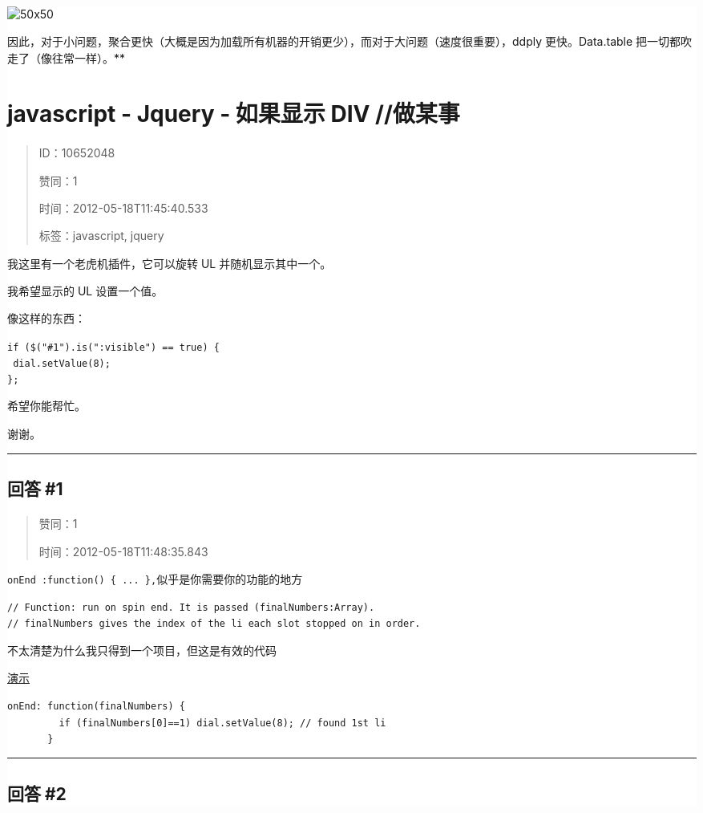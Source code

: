 ![50x50](../Images/97d02e03d73b8f7bd48d47b371454763.png)

因此，对于小问题，聚合更快（大概是因为加载所有机器的开销更少），而对于大问题（速度很重要），ddply 更快。Data.table 把一切都吹走了（像往常一样）。**

# javascript - Jquery - 如果显示 DIV //做某事

> ID：10652048
> 
> 赞同：1
> 
> 时间：2012-05-18T11:45:40.533
> 
> 标签：javascript, jquery

我这里有一个老虎机插件，它可以旋转 UL 并随机显示其中一个。

我希望显示的 UL 设置一个值。

像这样的东西：

```
if ($("#1").is(":visible") == true) {
 dial.setValue(8);
}; 
```

希望你能帮忙。

谢谢。

* * *

## 回答 #1

> 赞同：1
> 
> 时间：2012-05-18T11:48:35.843

`onEnd :function() { ... },`似乎是你需要你的功能的地方

```
// Function: run on spin end. It is passed (finalNumbers:Array).
// finalNumbers gives the index of the li each slot stopped on in order. 
```

不太清楚为什么我只得到一个项目，但这是有效的代码

[演示](http://jsfiddle.net/mplungjan/MW7pc/)

```
onEnd: function(finalNumbers) { 
         if (finalNumbers[0]==1) dial.setValue(8); // found 1st li
       } 
```

* * *

## 回答 #2
